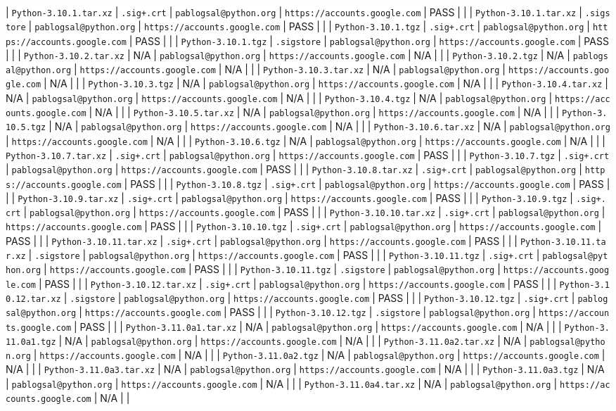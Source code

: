 | `Python-3.10.1.tar.xz` | `.sig+.crt` | `pablogsal@python.org` | `https://accounts.google.com` | PASS |  |
| `Python-3.10.1.tar.xz` | `.sigstore` | `pablogsal@python.org` | `https://accounts.google.com` | PASS |  |
| `Python-3.10.1.tgz` | `.sig+.crt` | `pablogsal@python.org` | `https://accounts.google.com` | PASS |  |
| `Python-3.10.1.tgz` | `.sigstore` | `pablogsal@python.org` | `https://accounts.google.com` | PASS |  |
| `Python-3.10.2.tar.xz` | N/A | `pablogsal@python.org` | `https://accounts.google.com` | N/A | |
| `Python-3.10.2.tgz` | N/A | `pablogsal@python.org` | `https://accounts.google.com` | N/A | |
| `Python-3.10.3.tar.xz` | N/A | `pablogsal@python.org` | `https://accounts.google.com` | N/A | |
| `Python-3.10.3.tgz` | N/A | `pablogsal@python.org` | `https://accounts.google.com` | N/A | |
| `Python-3.10.4.tar.xz` | N/A | `pablogsal@python.org` | `https://accounts.google.com` | N/A | |
| `Python-3.10.4.tgz` | N/A | `pablogsal@python.org` | `https://accounts.google.com` | N/A | |
| `Python-3.10.5.tar.xz` | N/A | `pablogsal@python.org` | `https://accounts.google.com` | N/A | |
| `Python-3.10.5.tgz` | N/A | `pablogsal@python.org` | `https://accounts.google.com` | N/A | |
| `Python-3.10.6.tar.xz` | N/A | `pablogsal@python.org` | `https://accounts.google.com` | N/A | |
| `Python-3.10.6.tgz` | N/A | `pablogsal@python.org` | `https://accounts.google.com` | N/A | |
| `Python-3.10.7.tar.xz` | `.sig+.crt` | `pablogsal@python.org` | `https://accounts.google.com` | PASS |  |
| `Python-3.10.7.tgz` | `.sig+.crt` | `pablogsal@python.org` | `https://accounts.google.com` | PASS |  |
| `Python-3.10.8.tar.xz` | `.sig+.crt` | `pablogsal@python.org` | `https://accounts.google.com` | PASS |  |
| `Python-3.10.8.tgz` | `.sig+.crt` | `pablogsal@python.org` | `https://accounts.google.com` | PASS |  |
| `Python-3.10.9.tar.xz` | `.sig+.crt` | `pablogsal@python.org` | `https://accounts.google.com` | PASS |  |
| `Python-3.10.9.tgz` | `.sig+.crt` | `pablogsal@python.org` | `https://accounts.google.com` | PASS |  |
| `Python-3.10.10.tar.xz` | `.sig+.crt` | `pablogsal@python.org` | `https://accounts.google.com` | PASS |  |
| `Python-3.10.10.tgz` | `.sig+.crt` | `pablogsal@python.org` | `https://accounts.google.com` | PASS |  |
| `Python-3.10.11.tar.xz` | `.sig+.crt` | `pablogsal@python.org` | `https://accounts.google.com` | PASS |  |
| `Python-3.10.11.tar.xz` | `.sigstore` | `pablogsal@python.org` | `https://accounts.google.com` | PASS |  |
| `Python-3.10.11.tgz` | `.sig+.crt` | `pablogsal@python.org` | `https://accounts.google.com` | PASS |  |
| `Python-3.10.11.tgz` | `.sigstore` | `pablogsal@python.org` | `https://accounts.google.com` | PASS |  |
| `Python-3.10.12.tar.xz` | `.sig+.crt` | `pablogsal@python.org` | `https://accounts.google.com` | PASS |  |
| `Python-3.10.12.tar.xz` | `.sigstore` | `pablogsal@python.org` | `https://accounts.google.com` | PASS |  |
| `Python-3.10.12.tgz` | `.sig+.crt` | `pablogsal@python.org` | `https://accounts.google.com` | PASS |  |
| `Python-3.10.12.tgz` | `.sigstore` | `pablogsal@python.org` | `https://accounts.google.com` | PASS |  |
| `Python-3.11.0a1.tar.xz` | N/A | `pablogsal@python.org` | `https://accounts.google.com` | N/A | |
| `Python-3.11.0a1.tgz` | N/A | `pablogsal@python.org` | `https://accounts.google.com` | N/A | |
| `Python-3.11.0a2.tar.xz` | N/A | `pablogsal@python.org` | `https://accounts.google.com` | N/A | |
| `Python-3.11.0a2.tgz` | N/A | `pablogsal@python.org` | `https://accounts.google.com` | N/A | |
| `Python-3.11.0a3.tar.xz` | N/A | `pablogsal@python.org` | `https://accounts.google.com` | N/A | |
| `Python-3.11.0a3.tgz` | N/A | `pablogsal@python.org` | `https://accounts.google.com` | N/A | |
| `Python-3.11.0a4.tar.xz` | N/A | `pablogsal@python.org` | `https://accounts.google.com` | N/A | |